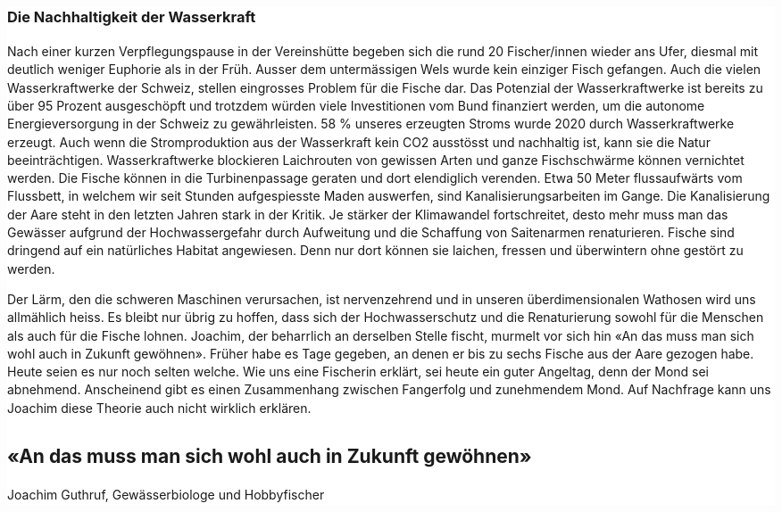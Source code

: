 ### Die Nachhaltigkeit der Wasserkraft

Nach einer kurzen Verpflegungspause in der Vereinshütte begeben sich die rund 20 Fischer/innen wieder ans Ufer, diesmal mit deutlich weniger Euphorie als in der Früh. Ausser dem untermässigen Wels wurde kein einziger Fisch gefangen. Auch die vielen Wasserkraftwerke der Schweiz, stellen eingrosses Problem für die Fische dar. Das Potenzial der Wasserkraftwerke ist bereits zu über 95 Prozent ausgeschöpft und trotzdem würden viele Investitionen vom Bund finanziert werden, um die autonome Energieversorgung in der Schweiz zu gewährleisten. 58 % unseres erzeugten Stroms wurde 2020 durch Wasserkraftwerke erzeugt. Auch wenn die Stromproduktion aus der Wasserkraft kein CO2 ausstösst und nachhaltig ist, kann sie die Natur beeinträchtigen. Wasserkraftwerke blockieren Laichrouten von gewissen Arten und ganze Fischschwärme können vernichtet werden. Die Fische können in die Turbinenpassage geraten und dort elendiglich verenden. Etwa 50 Meter flussaufwärts vom Flussbett, in welchem wir seit Stunden aufgespiesste Maden auswerfen, sind Kanalisierungsarbeiten im Gange. Die Kanalisierung der Aare steht in den letzten Jahren stark in der Kritik. Je stärker der Klimawandel fortschreitet, desto mehr muss man das Gewässer aufgrund der Hochwassergefahr durch Aufweitung und die Schaffung von Saitenarmen renaturieren. Fische sind dringend auf ein natürliches Habitat angewiesen. Denn nur dort können sie laichen, fressen und überwintern ohne gestört zu werden.

Der Lärm, den die schweren Maschinen verursachen, ist nervenzehrend und in unseren überdimensionalen Wathosen wird uns allmählich heiss. Es bleibt nur übrig zu hoffen, dass sich der Hochwasserschutz und die Renaturierung sowohl für die Menschen als auch für die Fische lohnen. Joachim, der beharrlich an derselben Stelle fischt, murmelt vor sich hin «An das muss man sich wohl auch in Zukunft gewöhnen». Früher habe es Tage gegeben, an denen er bis zu sechs Fische aus der Aare gezogen habe. Heute seien es nur noch selten welche. Wie uns eine Fischerin erklärt, sei heute ein guter Angeltag, denn der Mond sei abnehmend. Anscheinend gibt es einen Zusammenhang zwischen Fangerfolg und zunehmendem Mond. Auf Nachfrage kann uns Joachim diese Theorie auch nicht wirklich erklären.

## «An das muss man sich wohl auch in Zukunft gewöhnen»

Joachim Guthruf, Gewässerbiologe und Hobbyfischer

